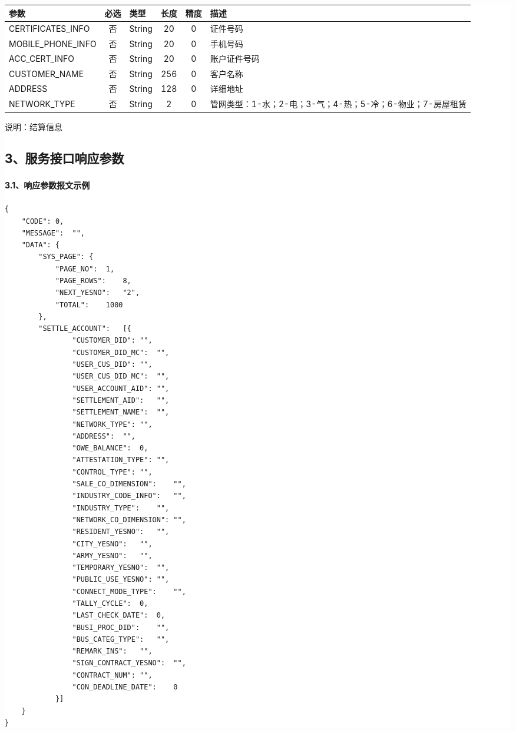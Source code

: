 | 参数              | 必选 | 类型     | 长度 | 精度 | 描述             |  
| :----------------- | :----: | :-------- | :----: | :----: | :---------------- |  
| CERTIFICATES_INFO |  否  | String   | 20 | 0 | 证件号码 |  
| MOBILE_PHONE_INFO |  否  | String   | 20 | 0 | 手机号码 |  
| ACC_CERT_INFO |  否  | String   | 20 | 0 | 账户证件号码 |  
| CUSTOMER_NAME |  否  | String   | 256 | 0 | 客户名称 |  
| ADDRESS |  否  | String   | 128 | 0 | 详细地址 |  
| NETWORK_TYPE |  否  | String   | 2 | 0 | 管网类型：1-水；2-电；3-气；4-热；5-冷；6-物业；7-房屋租赁 |  
  
说明：结算信息  
  
## 3、服务接口响应参数  
#### 3.1、响应参数报文示例  
~~~  
{
	"CODE":	0,
	"MESSAGE":	"",
	"DATA":	{
		"SYS_PAGE":	{
			"PAGE_NO":	1,
			"PAGE_ROWS":	8,
			"NEXT_YESNO":	"2",
			"TOTAL":	1000
		},
		"SETTLE_ACCOUNT":	[{
				"CUSTOMER_DID":	"",
				"CUSTOMER_DID_MC":	"",
				"USER_CUS_DID":	"",
				"USER_CUS_DID_MC":	"",
				"USER_ACCOUNT_AID":	"",
				"SETTLEMENT_AID":	"",
				"SETTLEMENT_NAME":	"",
				"NETWORK_TYPE":	"",
				"ADDRESS":	"",
				"OWE_BALANCE":	0,
				"ATTESTATION_TYPE":	"",
				"CONTROL_TYPE":	"",
				"SALE_CO_DIMENSION":	"",
				"INDUSTRY_CODE_INFO":	"",
				"INDUSTRY_TYPE":	"",
				"NETWORK_CO_DIMENSION":	"",
				"RESIDENT_YESNO":	"",
				"CITY_YESNO":	"",
				"ARMY_YESNO":	"",
				"TEMPORARY_YESNO":	"",
				"PUBLIC_USE_YESNO":	"",
				"CONNECT_MODE_TYPE":	"",
				"TALLY_CYCLE":	0,
				"LAST_CHECK_DATE":	0,
				"BUSI_PROC_DID":	"",
				"BUS_CATEG_TYPE":	"",
				"REMARK_INS":	"",
				"SIGN_CONTRACT_YESNO":	"",
				"CONTRACT_NUM":	"",
				"CON_DEADLINE_DATE":	0
			}]
	}
}  
~~~  